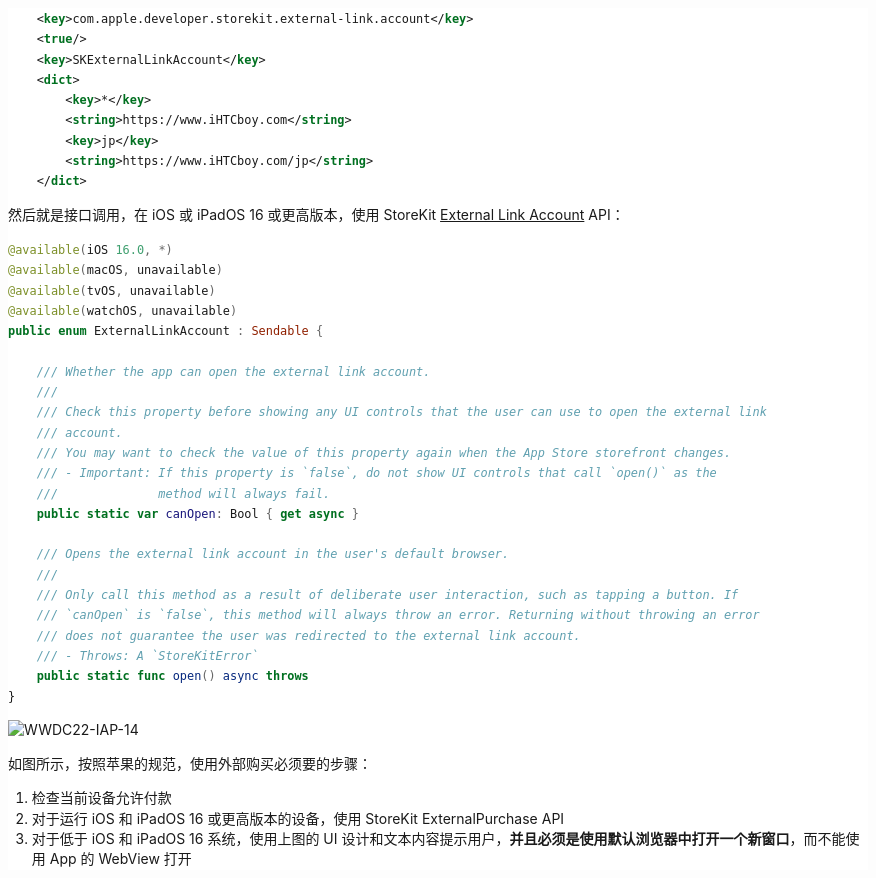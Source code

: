 ```xml
	<key>com.apple.developer.storekit.external-link.account</key>
	<true/>
	<key>SKExternalLinkAccount</key>
	<dict>
		<key>*</key>
		<string>https://www.iHTCboy.com</string>
		<key>jp</key>
		<string>https://www.iHTCboy.com/jp</string>
	</dict>
```

然后就是接口调用，在 iOS 或 iPadOS 16 或更高版本，使用 StoreKit [External Link Account](https://developer.apple.com/documentation/storekit/external_link_account) API：

```swift
@available(iOS 16.0, *)
@available(macOS, unavailable)
@available(tvOS, unavailable)
@available(watchOS, unavailable)
public enum ExternalLinkAccount : Sendable {

    /// Whether the app can open the external link account.
    ///
    /// Check this property before showing any UI controls that the user can use to open the external link
    /// account.
    /// You may want to check the value of this property again when the App Store storefront changes.
    /// - Important: If this property is `false`, do not show UI controls that call `open()` as the
    ///              method will always fail.
    public static var canOpen: Bool { get async }

    /// Opens the external link account in the user's default browser.
    ///
    /// Only call this method as a result of deliberate user interaction, such as tapping a button. If
    /// `canOpen` is `false`, this method will always throw an error. Returning without throwing an error
    /// does not guarantee the user was redirected to the external link account.
    /// - Throws: A `StoreKitError`
    public static func open() async throws
}
```

![WWDC22-IAP-14](https://ihtcboy.com/images/WWDC22-IAP-14.png)

如图所示，按照苹果的规范，使用外部购买必须要的步骤：

1. 检查当前设备允许付款
2. 对于运行 iOS 和 iPadOS 16 或更高版本的设备，使用 StoreKit ExternalPurchase API
3. 对于低于 iOS 和 iPadOS 16 系统，使用上图的 UI 设计和文本内容提示用户，**并且必须是使用默认浏览器中打开一个新窗口**，而不能使用 App 的 WebView 打开

